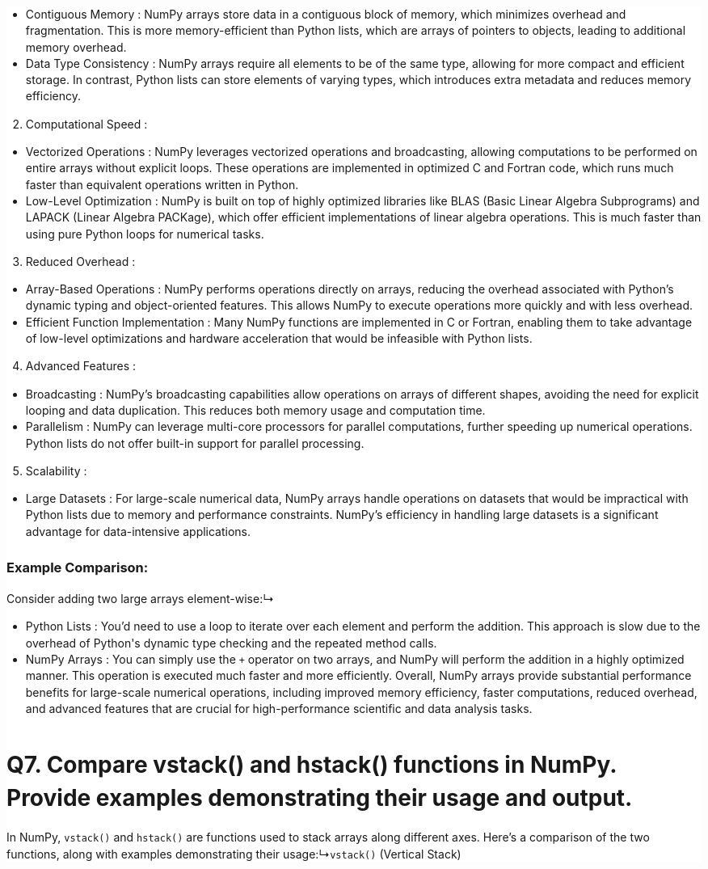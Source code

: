 * Contiguous Memory : NumPy arrays store data in a contiguous block of memory, which minimizes overhead and fragmentation. This is more memory-efficient than Python lists, which are arrays of pointers to objects, leading to additional memory overhead.  
* Data Type Consistency : NumPy arrays require all elements to be of the same type, allowing for more compact and efficient storage. In contrast, Python lists can store elements of varying types, which introduces extra metadata and reduces memory efficiency.  
2. Computational Speed :  
* Vectorized Operations : NumPy leverages vectorized operations and broadcasting, allowing computations to be performed on entire arrays without explicit loops. These operations are implemented in optimized C and Fortran code, which runs much faster than equivalent operations written in Python.  
* Low-Level Optimization : NumPy is built on top of highly optimized libraries like BLAS (Basic Linear Algebra Subprograms) and LAPACK (Linear Algebra PACKage), which offer efficient implementations of linear algebra operations. This is much faster than using pure Python loops for numerical tasks.  
3. Reduced Overhead :  
* Array-Based Operations : NumPy performs operations directly on arrays, reducing the overhead associated with Python’s dynamic typing and object-oriented features. This allows NumPy to execute operations more quickly and with less overhead.  
* Efficient Function Implementation : Many NumPy functions are implemented in C or Fortran, enabling them to take advantage of low-level optimizations and hardware acceleration that would be infeasible with Python lists.  
4. Advanced Features :  
* Broadcasting : NumPy’s broadcasting capabilities allow operations on arrays of different shapes, avoiding the need for explicit looping and data duplication. This reduces both memory usage and computation time.  
* Parallelism : NumPy can leverage multi-core processors for parallel computations, further speeding up numerical operations. Python lists do not offer built-in support for parallel processing.  
5. Scalability :  
* Large Datasets : For large-scale numerical data, NumPy arrays handle operations on datasets that would be impractical with Python lists due to memory and performance constraints. NumPy’s efficiency in handling large datasets is a significant advantage for data-intensive applications.

### **Example Comparison:**

Consider adding two large arrays element-wise:↳

* Python Lists : You’d need to use a loop to iterate over each element and perform the addition. This approach is slow due to the overhead of Python's dynamic type checking and the repeated method calls.  
* NumPy Arrays : You can simply use the `+` operator on two arrays, and NumPy will perform the addition in a highly optimized manner. This operation is executed much faster and more efficiently. Overall, NumPy arrays provide substantial performance benefits for large-scale numerical operations, including improved memory efficiency, faster computations, reduced overhead, and advanced features that are crucial for high-performance scientific and data analysis tasks.

# **Q7. Compare vstack() and hstack() functions in NumPy. Provide examples demonstrating their usage and output.**

In NumPy, `vstack()` and `hstack()` are functions used to stack arrays along different axes. Here’s a comparison of the two functions, along with examples demonstrating their usage:↳`vstack()` (Vertical Stack)
